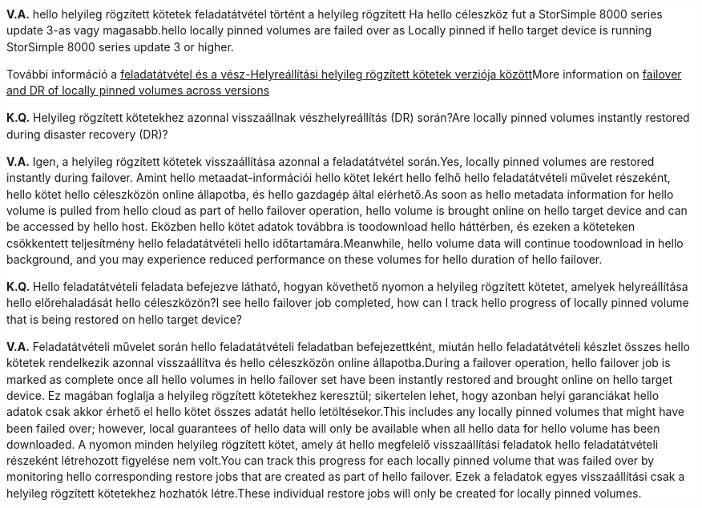 <span data-ttu-id="f4592-324">**V.**</span><span class="sxs-lookup"><span data-stu-id="f4592-324">**A.**</span></span> <span data-ttu-id="f4592-325">hello helyileg rögzített kötetek feladatátvétel történt a helyileg rögzített Ha hello céleszköz fut a StorSimple 8000 series update 3-as vagy magasabb.</span><span class="sxs-lookup"><span data-stu-id="f4592-325">hello locally pinned volumes are failed over as Locally pinned if hello target device is running StorSimple 8000 series update 3 or higher.</span></span>

<span data-ttu-id="f4592-326">További információ a [feladatátvétel és a vész-Helyreállítási helyileg rögzített kötetek verziója között](storsimple-8000-device-failover-disaster-recovery.md#device-failover-across-software-versions)</span><span class="sxs-lookup"><span data-stu-id="f4592-326">More information on [failover and DR of locally pinned volumes across versions](storsimple-8000-device-failover-disaster-recovery.md#device-failover-across-software-versions)</span></span>

<span data-ttu-id="f4592-327">**K.**</span><span class="sxs-lookup"><span data-stu-id="f4592-327">**Q.**</span></span> <span data-ttu-id="f4592-328">Helyileg rögzített kötetekhez azonnal visszaállnak vészhelyreállítás (DR) során?</span><span class="sxs-lookup"><span data-stu-id="f4592-328">Are locally pinned volumes instantly restored during disaster recovery (DR)?</span></span>

<span data-ttu-id="f4592-329">**V.**</span><span class="sxs-lookup"><span data-stu-id="f4592-329">**A.**</span></span> <span data-ttu-id="f4592-330">Igen, a helyileg rögzített kötetek visszaállítása azonnal a feladatátvétel során.</span><span class="sxs-lookup"><span data-stu-id="f4592-330">Yes, locally pinned volumes are restored instantly during failover.</span></span> <span data-ttu-id="f4592-331">Amint hello metaadat-információi hello kötet lekért hello felhő hello feladatátvételi művelet részeként, hello kötet hello céleszközön online állapotba, és hello gazdagép által elérhető.</span><span class="sxs-lookup"><span data-stu-id="f4592-331">As soon as hello metadata information for hello volume is pulled from hello cloud as part of hello failover operation, hello volume is brought online on hello target device and can be accessed by hello host.</span></span> <span data-ttu-id="f4592-332">Eközben hello kötet adatok továbbra is toodownload hello háttérben, és ezeken a köteteken csökkentett teljesítmény hello feladatátvételi hello időtartamára.</span><span class="sxs-lookup"><span data-stu-id="f4592-332">Meanwhile, hello volume data will continue toodownload in hello background, and you may experience reduced performance on these volumes for hello duration of hello failover.</span></span>

<span data-ttu-id="f4592-333">**K.**</span><span class="sxs-lookup"><span data-stu-id="f4592-333">**Q.**</span></span> <span data-ttu-id="f4592-334">Hello feladatátvételi feladata befejezve látható, hogyan követhető nyomon a helyileg rögzített kötetet, amelyek helyreállítása hello előrehaladását hello céleszközön?</span><span class="sxs-lookup"><span data-stu-id="f4592-334">I see hello failover job completed, how can I track hello progress of locally pinned volume that is being restored on hello target device?</span></span>

<span data-ttu-id="f4592-335">**V.**</span><span class="sxs-lookup"><span data-stu-id="f4592-335">**A.**</span></span> <span data-ttu-id="f4592-336">Feladatátvételi művelet során hello feladatátvételi feladatban befejezettként, miután hello feladatátvételi készlet összes hello kötetek rendelkezik azonnal visszaállítva és hello céleszközön online állapotba.</span><span class="sxs-lookup"><span data-stu-id="f4592-336">During a failover operation, hello failover job is marked as complete once all hello volumes in hello failover set have been instantly restored and brought online on hello target device.</span></span> <span data-ttu-id="f4592-337">Ez magában foglalja a helyileg rögzített kötetekhez keresztül; sikertelen lehet, hogy azonban helyi garanciákat hello adatok csak akkor érhető el hello kötet összes adatát hello letöltésekor.</span><span class="sxs-lookup"><span data-stu-id="f4592-337">This includes any locally pinned volumes that might have been failed over; however, local guarantees of hello data will only be available when all hello data for hello volume has been downloaded.</span></span> <span data-ttu-id="f4592-338">A nyomon minden helyileg rögzített kötet, amely át hello megfelelő visszaállítási feladatok hello feladatátvételi részeként létrehozott figyelése nem volt.</span><span class="sxs-lookup"><span data-stu-id="f4592-338">You can track this progress for each locally pinned volume that was failed over by monitoring hello corresponding restore jobs that are created as part of hello failover.</span></span> <span data-ttu-id="f4592-339">Ezek a feladatok egyes visszaállítási csak a helyileg rögzített kötetekhez hozhatók létre.</span><span class="sxs-lookup"><span data-stu-id="f4592-339">These individual restore jobs will only be created for locally pinned volumes.</span></span>
